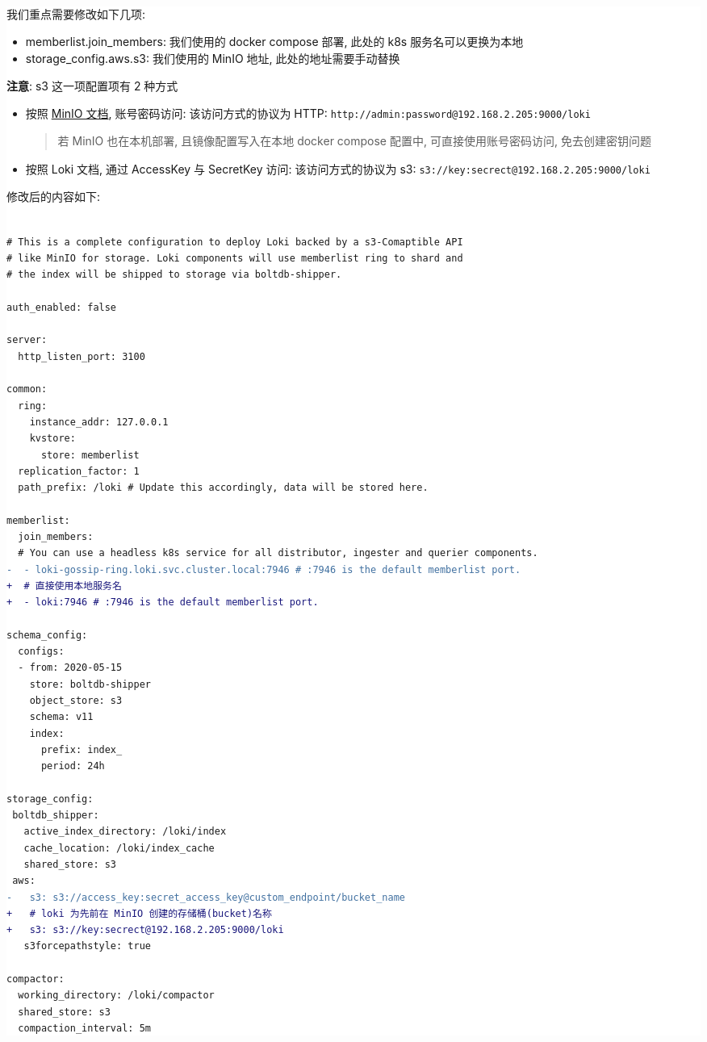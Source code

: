 我们重点需要修改如下几项:

- memberlist.join_members: 我们使用的 docker compose 部署, 此处的 k8s 服务名可以更换为本地
- storage_config.aws.s3: 我们使用的 MinIO 地址, 此处的地址需要手动替换

**注意**: s3 这一项配置项有 2 种方式

- 按照 [MinIO 文档](https://blog.min.io/how-to-grafana-loki-minio/), 账号密码访问: 该访问方式的协议为 HTTP: `http://admin:password@192.168.2.205:9000/loki`
  > 若 MinIO 也在本机部署, 且镜像配置写入在本地 docker compose 配置中, 可直接使用账号密码访问, 免去创建密钥问题
- 按照 Loki 文档, 通过 AccessKey 与 SecretKey 访问: 该访问方式的协议为 s3: `s3://key:secrect@192.168.2.205:9000/loki`

修改后的内容如下:

```diff

# This is a complete configuration to deploy Loki backed by a s3-Comaptible API
# like MinIO for storage. Loki components will use memberlist ring to shard and
# the index will be shipped to storage via boltdb-shipper.

auth_enabled: false

server:
  http_listen_port: 3100

common:
  ring:
    instance_addr: 127.0.0.1
    kvstore:
      store: memberlist
  replication_factor: 1
  path_prefix: /loki # Update this accordingly, data will be stored here.

memberlist:
  join_members:
  # You can use a headless k8s service for all distributor, ingester and querier components.
-  - loki-gossip-ring.loki.svc.cluster.local:7946 # :7946 is the default memberlist port.
+  # 直接使用本地服务名
+  - loki:7946 # :7946 is the default memberlist port.

schema_config:
  configs:
  - from: 2020-05-15
    store: boltdb-shipper
    object_store: s3
    schema: v11
    index:
      prefix: index_
      period: 24h

storage_config:
 boltdb_shipper:
   active_index_directory: /loki/index
   cache_location: /loki/index_cache
   shared_store: s3
 aws:
-   s3: s3://access_key:secret_access_key@custom_endpoint/bucket_name
+   # loki 为先前在 MinIO 创建的存储桶(bucket)名称
+   s3: s3://key:secrect@192.168.2.205:9000/loki
   s3forcepathstyle: true

compactor:
  working_directory: /loki/compactor
  shared_store: s3
  compaction_interval: 5m
```
